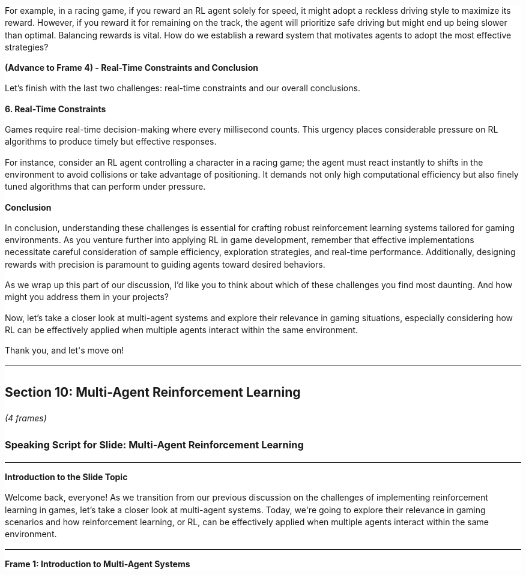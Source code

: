 For example, in a racing game, if you reward an RL agent solely for speed, it might adopt a reckless driving style to maximize its reward. However, if you reward it for remaining on the track, the agent will prioritize safe driving but might end up being slower than optimal. Balancing rewards is vital. How do we establish a reward system that motivates agents to adopt the most effective strategies?

**(Advance to Frame 4) - Real-Time Constraints and Conclusion**

Let’s finish with the last two challenges: real-time constraints and our overall conclusions.

**6. Real-Time Constraints**

Games require real-time decision-making where every millisecond counts. This urgency places considerable pressure on RL algorithms to produce timely but effective responses. 

For instance, consider an RL agent controlling a character in a racing game; the agent must react instantly to shifts in the environment to avoid collisions or take advantage of positioning. It demands not only high computational efficiency but also finely tuned algorithms that can perform under pressure. 

**Conclusion**

In conclusion, understanding these challenges is essential for crafting robust reinforcement learning systems tailored for gaming environments. As you venture further into applying RL in game development, remember that effective implementations necessitate careful consideration of sample efficiency, exploration strategies, and real-time performance. Additionally, designing rewards with precision is paramount to guiding agents toward desired behaviors.

As we wrap up this part of our discussion, I’d like you to think about which of these challenges you find most daunting. And how might you address them in your projects? 

Now, let’s take a closer look at multi-agent systems and explore their relevance in gaming situations, especially considering how RL can be effectively applied when multiple agents interact within the same environment. 

Thank you, and let's move on!

---

## Section 10: Multi-Agent Reinforcement Learning
*(4 frames)*

### Speaking Script for Slide: Multi-Agent Reinforcement Learning

---

**Introduction to the Slide Topic**

Welcome back, everyone! As we transition from our previous discussion on the challenges of implementing reinforcement learning in games, let’s take a closer look at multi-agent systems. Today, we're going to explore their relevance in gaming scenarios and how reinforcement learning, or RL, can be effectively applied when multiple agents interact within the same environment.

---

**Frame 1: Introduction to Multi-Agent Systems**
